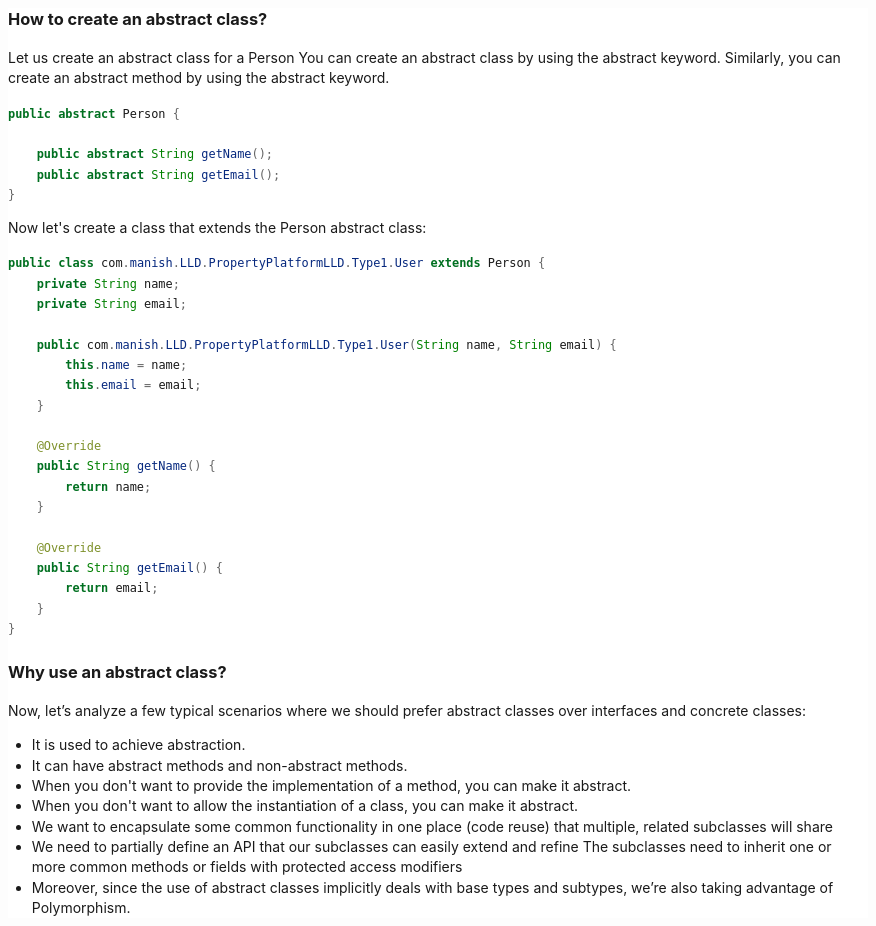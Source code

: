 ### How to create an abstract class?

Let us create an abstract class for a Person
You can create an abstract class by using the abstract keyword.
Similarly, you can create an abstract method by using the abstract keyword.

```java
public abstract Person {

    public abstract String getName();
    public abstract String getEmail();
}
```

Now let's create a class that extends the Person abstract class:

```java
public class com.manish.LLD.PropertyPlatformLLD.Type1.User extends Person {
    private String name;
    private String email;

    public com.manish.LLD.PropertyPlatformLLD.Type1.User(String name, String email) {
        this.name = name;
        this.email = email;
    }

    @Override
    public String getName() {
        return name;
    }

    @Override
    public String getEmail() {
        return email;
    }
}
```


### Why use an abstract class?

Now, let’s analyze a few typical scenarios where we should prefer abstract classes over interfaces and concrete classes:

* It is used to achieve abstraction.
* It can have abstract methods and non-abstract methods.
* When you don't want to provide the implementation of a method, you can make it abstract.
* When you don't want to allow the instantiation of a class, you can make it abstract.
* We want to encapsulate some common functionality in one place (code reuse) that multiple, related subclasses will share
* We need to partially define an API that our subclasses can easily extend and refine
  The subclasses need to inherit one or more common methods or fields with protected access modifiers
* Moreover, since the use of abstract classes implicitly deals with base types and subtypes, we’re also taking advantage of Polymorphism.
